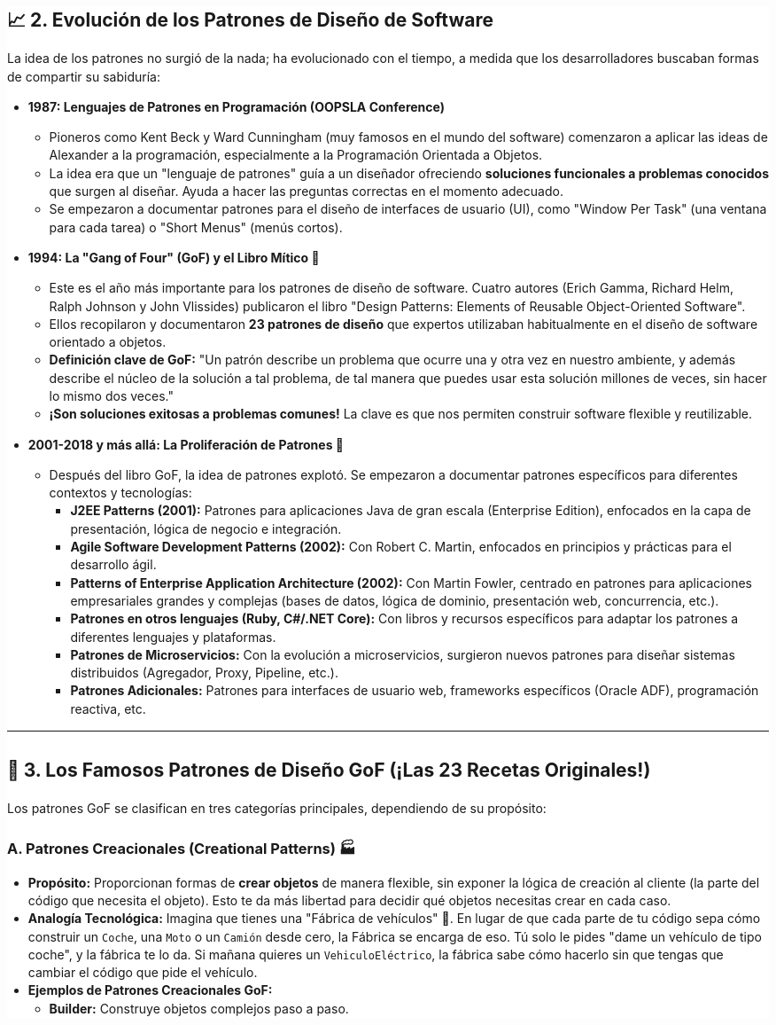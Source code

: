 
## 📈 2. Evolución de los Patrones de Diseño de Software

La idea de los patrones no surgió de la nada; ha evolucionado con el tiempo, a medida que los desarrolladores buscaban formas de compartir su sabiduría:

*   **1987: Lenguajes de Patrones en Programación (OOPSLA Conference)**
    *   Pioneros como Kent Beck y Ward Cunningham (muy famosos en el mundo del software) comenzaron a aplicar las ideas de Alexander a la programación, especialmente a la Programación Orientada a Objetos.
    *   La idea era que un "lenguaje de patrones" guía a un diseñador ofreciendo **soluciones funcionales a problemas conocidos** que surgen al diseñar. Ayuda a hacer las preguntas correctas en el momento adecuado.
    *   Se empezaron a documentar patrones para el diseño de interfaces de usuario (UI), como "Window Per Task" (una ventana para cada tarea) o "Short Menus" (menús cortos).

*   **1994: La "Gang of Four" (GoF) y el Libro Mítico 📖**
    *   Este es el año más importante para los patrones de diseño de software. Cuatro autores (Erich Gamma, Richard Helm, Ralph Johnson y John Vlissides) publicaron el libro "Design Patterns: Elements of Reusable Object-Oriented Software".
    *   Ellos recopilaron y documentaron **23 patrones de diseño** que expertos utilizaban habitualmente en el diseño de software orientado a objetos.
    *   **Definición clave de GoF:** "Un patrón describe un problema que ocurre una y otra vez en nuestro ambiente, y además describe el núcleo de la solución a tal problema, de tal manera que puedes usar esta solución millones de veces, sin hacer lo mismo dos veces."
    *   **¡Son soluciones exitosas a problemas comunes!** La clave es que nos permiten construir software flexible y reutilizable.

*   **2001-2018 y más allá: La Proliferación de Patrones 🚀**
    *   Después del libro GoF, la idea de patrones explotó. Se empezaron a documentar patrones específicos para diferentes contextos y tecnologías:
        *   **J2EE Patterns (2001):** Patrones para aplicaciones Java de gran escala (Enterprise Edition), enfocados en la capa de presentación, lógica de negocio e integración.
        *   **Agile Software Development Patterns (2002):** Con Robert C. Martin, enfocados en principios y prácticas para el desarrollo ágil.
        *   **Patterns of Enterprise Application Architecture (2002):** Con Martin Fowler, centrado en patrones para aplicaciones empresariales grandes y complejas (bases de datos, lógica de dominio, presentación web, concurrencia, etc.).
        *   **Patrones en otros lenguajes (Ruby, C#/.NET Core):** Con libros y recursos específicos para adaptar los patrones a diferentes lenguajes y plataformas.
        *   **Patrones de Microservicios:** Con la evolución a microservicios, surgieron nuevos patrones para diseñar sistemas distribuidos (Agregador, Proxy, Pipeline, etc.).
        *   **Patrones Adicionales:** Patrones para interfaces de usuario web, frameworks específicos (Oracle ADF), programación reactiva, etc.

---

## 💎 3. Los Famosos Patrones de Diseño GoF (¡Las 23 Recetas Originales!)

Los patrones GoF se clasifican en tres categorías principales, dependiendo de su propósito:

### A. Patrones Creacionales (Creational Patterns) 🏭
*   **Propósito:** Proporcionan formas de **crear objetos** de manera flexible, sin exponer la lógica de creación al cliente (la parte del código que necesita el objeto). Esto te da más libertad para decidir qué objetos necesitas crear en cada caso.
*   **Analogía Tecnológica:** Imagina que tienes una "Fábrica de vehículos" 🚗. En lugar de que cada parte de tu código sepa cómo construir un `Coche`, una `Moto` o un `Camión` desde cero, la Fábrica se encarga de eso. Tú solo le pides "dame un vehículo de tipo coche", y la fábrica te lo da. Si mañana quieres un `VehiculoEléctrico`, la fábrica sabe cómo hacerlo sin que tengas que cambiar el código que pide el vehículo.
*   **Ejemplos de Patrones Creacionales GoF:**
    *   **Builder:** Construye objetos complejos paso a paso.